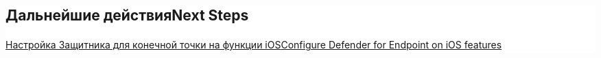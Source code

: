 ## <a name="next-steps"></a><span data-ttu-id="6a809-207">Дальнейшие действия</span><span class="sxs-lookup"><span data-stu-id="6a809-207">Next Steps</span></span>

[<span data-ttu-id="6a809-208">Настройка Защитника для конечной точки на функции iOS</span><span class="sxs-lookup"><span data-stu-id="6a809-208">Configure Defender for Endpoint on iOS features</span></span>](ios-configure-features.md)
